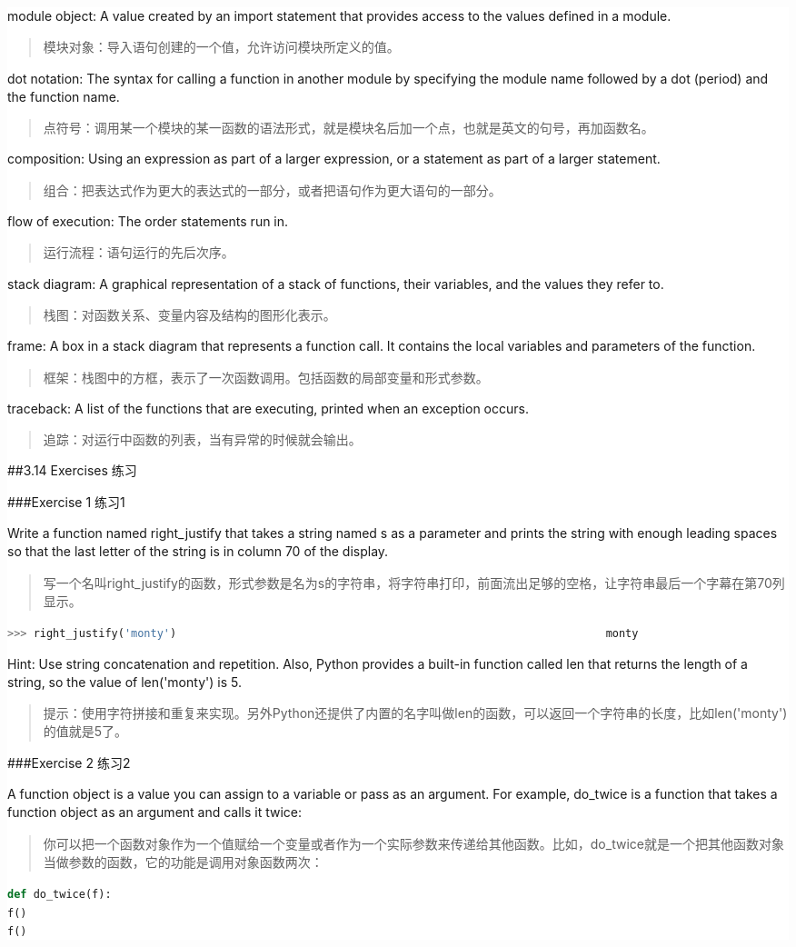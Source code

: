 module object:
A value created by an import statement that provides access to the values defined in a module.
>模块对象：导入语句创建的一个值，允许访问模块所定义的值。

dot notation:
The syntax for calling a function in another module by specifying the module name followed by a dot (period) and the function name.
>点符号：调用某一个模块的某一函数的语法形式，就是模块名后加一个点，也就是英文的句号，再加函数名。

composition:
Using an expression as part of a larger expression, or a statement as part of a larger statement.
>组合：把表达式作为更大的表达式的一部分，或者把语句作为更大语句的一部分。

flow of execution:
The order statements run in.
>运行流程：语句运行的先后次序。


stack diagram:
A graphical representation of a stack of functions, their variables, and the values they refer to.
>栈图：对函数关系、变量内容及结构的图形化表示。


frame:
A box in a stack diagram that represents a function call. It contains the local variables and parameters of the function.
>框架：栈图中的方框，表示了一次函数调用。包括函数的局部变量和形式参数。


traceback:
A list of the functions that are executing, printed when an exception occurs.
>追踪：对运行中函数的列表，当有异常的时候就会输出。

##3.14  Exercises 练习


###Exercise 1  练习1

Write a function named right_justify that takes a string named s as a parameter and prints the string with enough leading spaces so that the last letter of the string is in column 70 of the display.
>写一个名叫right_justify的函数，形式参数是名为s的字符串，将字符串打印，前面流出足够的空格，让字符串最后一个字幕在第70列显示。


```Python
>>> right_justify('monty')                                                                  monty 
```


Hint: Use string concatenation and repetition. Also, Python provides a built-in function called len that returns the length of a string, so the value of len('monty') is 5.
>提示：使用字符拼接和重复来实现。另外Python还提供了内置的名字叫做len的函数，可以返回一个字符串的长度，比如len('monty')的值就是5了。


###Exercise 2  练习2

A function object is a value you can assign to a variable or pass as an argument. For example, do_twice is a function that takes a function object as an argument and calls it twice:
>你可以把一个函数对象作为一个值赋给一个变量或者作为一个实际参数来传递给其他函数。比如，do_twice就是一个把其他函数对象当做参数的函数，它的功能是调用对象函数两次：


```Python
def do_twice(f):     
f()     
f() 
```
